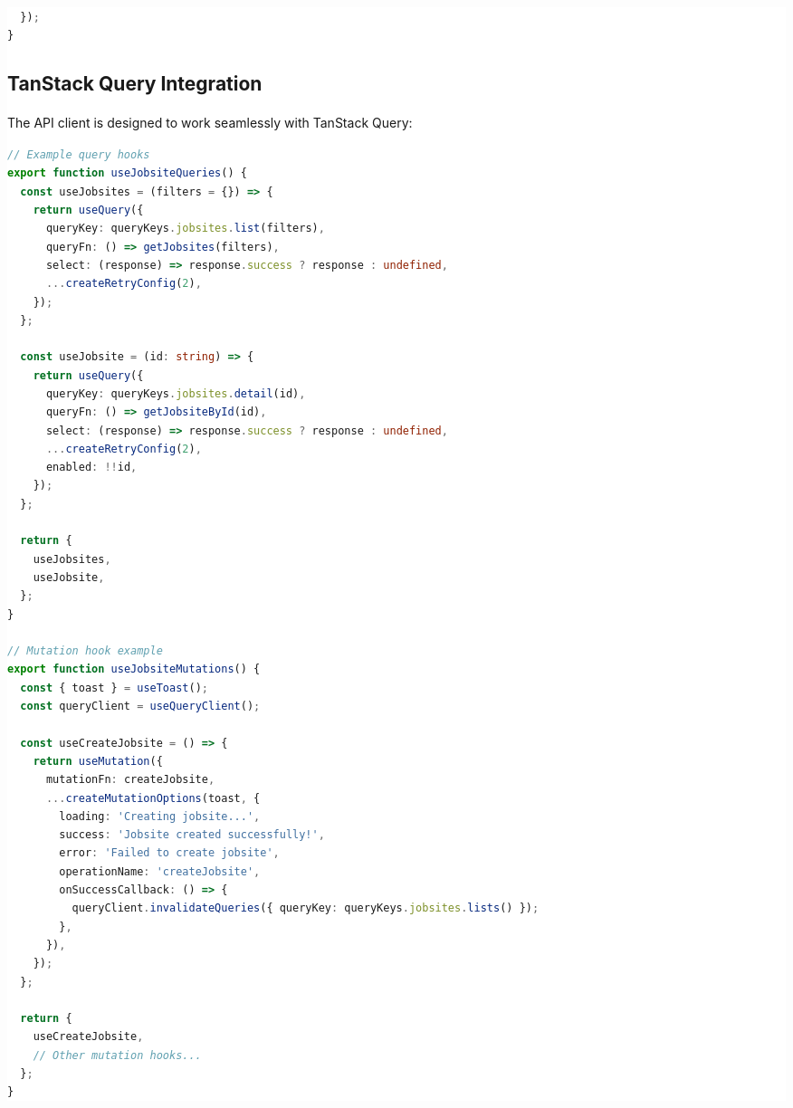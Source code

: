 ```typescript
  });
}
```

## TanStack Query Integration

The API client is designed to work seamlessly with TanStack Query:

```typescript
// Example query hooks
export function useJobsiteQueries() {
  const useJobsites = (filters = {}) => {
    return useQuery({
      queryKey: queryKeys.jobsites.list(filters),
      queryFn: () => getJobsites(filters),
      select: (response) => response.success ? response : undefined,
      ...createRetryConfig(2),
    });
  };
  
  const useJobsite = (id: string) => {
    return useQuery({
      queryKey: queryKeys.jobsites.detail(id),
      queryFn: () => getJobsiteById(id),
      select: (response) => response.success ? response : undefined,
      ...createRetryConfig(2),
      enabled: !!id,
    });
  };
  
  return {
    useJobsites,
    useJobsite,
  };
}

// Mutation hook example
export function useJobsiteMutations() {
  const { toast } = useToast();
  const queryClient = useQueryClient();

  const useCreateJobsite = () => {
    return useMutation({
      mutationFn: createJobsite,
      ...createMutationOptions(toast, {
        loading: 'Creating jobsite...',
        success: 'Jobsite created successfully!',
        error: 'Failed to create jobsite',
        operationName: 'createJobsite',
        onSuccessCallback: () => {
          queryClient.invalidateQueries({ queryKey: queryKeys.jobsites.lists() });
        },
      }),
    });
  };
  
  return {
    useCreateJobsite,
    // Other mutation hooks...
  };
}
```
